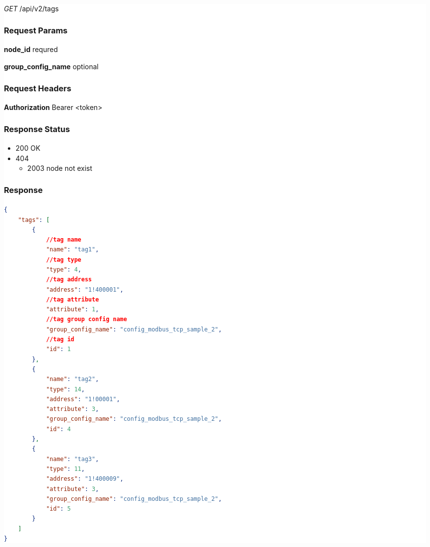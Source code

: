 *GET*  /api/v2/tags

### Request Params

**node_id**  requred

**group_config_name**  optional

### Request Headers

**Authorization** Bearer \<token\>

### Response Status

* 200 OK
* 404
  * 2003 node not exist

### Response

```json
{
    "tags": [
        {
            //tag name
            "name": "tag1",
            //tag type
            "type": 4,
            //tag address
            "address": "1!400001",
            //tag attribute
            "attribute": 1,
            //tag group config name
            "group_config_name": "config_modbus_tcp_sample_2",
            //tag id
            "id": 1
        },
        {
            "name": "tag2",
            "type": 14,
            "address": "1!00001",
            "attribute": 3,
            "group_config_name": "config_modbus_tcp_sample_2",
            "id": 4
        },
        {
            "name": "tag3",
            "type": 11,
            "address": "1!400009",
            "attribute": 3,
            "group_config_name": "config_modbus_tcp_sample_2",
            "id": 5
        }
    ]
}
```
